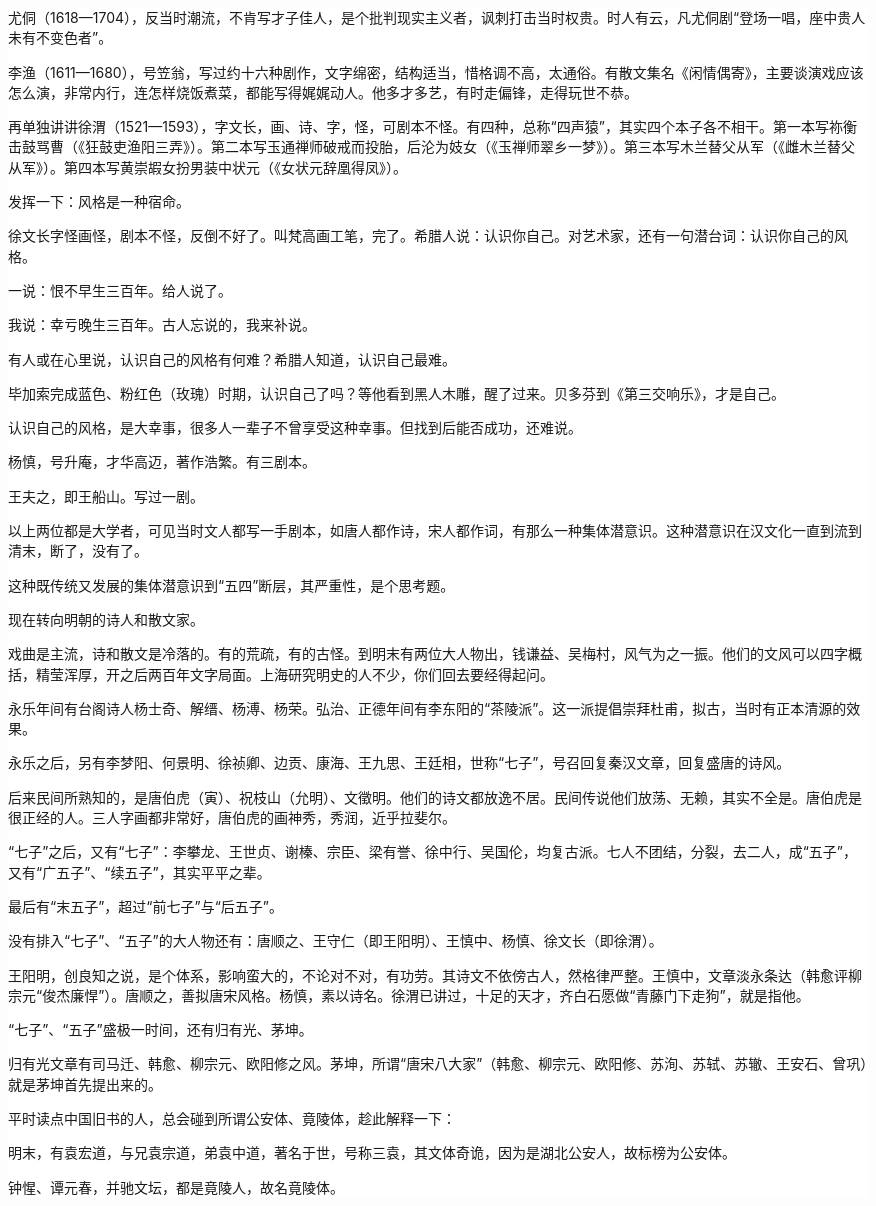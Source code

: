 尤侗（1618—1704），反当时潮流，不肯写才子佳人，是个批判现实主义者，讽刺打击当时权贵。时人有云，凡尤侗剧“登场一唱，座中贵人未有不变色者”。

李渔（1611—1680），号笠翁，写过约十六种剧作，文字绵密，结构适当，惜格调不高，太通俗。有散文集名《闲情偶寄》，主要谈演戏应该怎么演，非常内行，连怎样烧饭煮菜，都能写得娓娓动人。他多才多艺，有时走偏锋，走得玩世不恭。

  

再单独讲讲徐渭（1521—1593），字文长，画、诗、字，怪，可剧本不怪。有四种，总称“四声猿”，其实四个本子各不相干。第一本写祢衡击鼓骂曹（《狂鼓吏渔阳三弄》）。第二本写玉通禅师破戒而投胎，后沦为妓女（《玉禅师翠乡一梦》）。第三本写木兰替父从军（《雌木兰替父从军》）。第四本写黄崇嘏女扮男装中状元（《女状元辞凰得凤》）。

发挥一下：风格是一种宿命。

徐文长字怪画怪，剧本不怪，反倒不好了。叫梵高画工笔，完了。希腊人说：认识你自己。对艺术家，还有一句潜台词：认识你自己的风格。

一说：恨不早生三百年。给人说了。

我说：幸亏晚生三百年。古人忘说的，我来补说。

有人或在心里说，认识自己的风格有何难？希腊人知道，认识自己最难。

毕加索完成蓝色、粉红色（玫瑰）时期，认识自己了吗？等他看到黑人木雕，醒了过来。贝多芬到《第三交响乐》，才是自己。

认识自己的风格，是大幸事，很多人一辈子不曾享受这种幸事。但找到后能否成功，还难说。

  

杨慎，号升庵，才华高迈，著作浩繁。有三剧本。

王夫之，即王船山。写过一剧。

以上两位都是大学者，可见当时文人都写一手剧本，如唐人都作诗，宋人都作词，有那么一种集体潜意识。这种潜意识在汉文化一直到流到清末，断了，没有了。

这种既传统又发展的集体潜意识到“五四”断层，其严重性，是个思考题。

  

现在转向明朝的诗人和散文家。

戏曲是主流，诗和散文是冷落的。有的荒疏，有的古怪。到明末有两位大人物出，钱谦益、吴梅村，风气为之一振。他们的文风可以四字概括，精莹浑厚，开之后两百年文字局面。上海研究明史的人不少，你们回去要经得起问。

永乐年间有台阁诗人杨士奇、解缙、杨溥、杨荣。弘治、正德年间有李东阳的“茶陵派”。这一派提倡崇拜杜甫，拟古，当时有正本清源的效果。

永乐之后，另有李梦阳、何景明、徐祯卿、边贡、康海、王九思、王廷相，世称“七子”，号召回复秦汉文章，回复盛唐的诗风。

后来民间所熟知的，是唐伯虎（寅）、祝枝山（允明）、文徵明。他们的诗文都放逸不居。民间传说他们放荡、无赖，其实不全是。唐伯虎是很正经的人。三人字画都非常好，唐伯虎的画神秀，秀润，近乎拉斐尔。

“七子”之后，又有“七子”：李攀龙、王世贞、谢榛、宗臣、梁有誉、徐中行、吴国伦，均复古派。七人不团结，分裂，去二人，成“五子”，又有“广五子”、“续五子”，其实平平之辈。

最后有“末五子”，超过“前七子”与“后五子”。

没有排入“七子”、“五子”的大人物还有：唐顺之、王守仁（即王阳明）、王慎中、杨慎、徐文长（即徐渭）。

王阳明，创良知之说，是个体系，影响蛮大的，不论对不对，有功劳。其诗文不依傍古人，然格律严整。王慎中，文章淡永条达（韩愈评柳宗元“俊杰廉悍”）。唐顺之，善拟唐宋风格。杨慎，素以诗名。徐渭已讲过，十足的天才，齐白石愿做“青藤门下走狗”，就是指他。

“七子”、“五子”盛极一时间，还有归有光、茅坤。

归有光文章有司马迁、韩愈、柳宗元、欧阳修之风。茅坤，所谓“唐宋八大家”（韩愈、柳宗元、欧阳修、苏洵、苏轼、苏辙、王安石、曾巩）就是茅坤首先提出来的。

平时读点中国旧书的人，总会碰到所谓公安体、竟陵体，趁此解释一下：

明末，有袁宏道，与兄袁宗道，弟袁中道，著名于世，号称三袁，其文体奇诡，因为是湖北公安人，故标榜为公安体。

钟惺、谭元春，并驰文坛，都是竟陵人，故名竟陵体。
